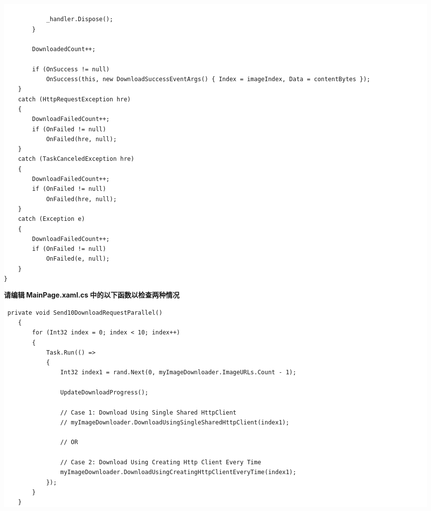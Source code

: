 ```

            _handler.Dispose();
        }

        DownloadedCount++;

        if (OnSuccess != null)
            OnSuccess(this, new DownloadSuccessEventArgs() { Index = imageIndex, Data = contentBytes });
    }
    catch (HttpRequestException hre)
    {
        DownloadFailedCount++;
        if (OnFailed != null)
            OnFailed(hre, null);
    }
    catch (TaskCanceledException hre)
    {
        DownloadFailedCount++;
        if (OnFailed != null)
            OnFailed(hre, null);
    }
    catch (Exception e)
    {
        DownloadFailedCount++;
        if (OnFailed != null)
            OnFailed(e, null);
    }
} 
```

**请编辑 MainPage.xaml.cs 中的以下函数以检查两种情况**

```
 private void Send10DownloadRequestParallel()
    {
        for (Int32 index = 0; index < 10; index++)
        {
            Task.Run(() =>
            {   
                Int32 index1 = rand.Next(0, myImageDownloader.ImageURLs.Count - 1);

                UpdateDownloadProgress();

                // Case 1: Download Using Single Shared HttpClient
                // myImageDownloader.DownloadUsingSingleSharedHttpClient(index1);

                // OR

                // Case 2: Download Using Creating Http Client Every Time
                myImageDownloader.DownloadUsingCreatingHttpClientEveryTime(index1);
            });
        }
    } 
```
